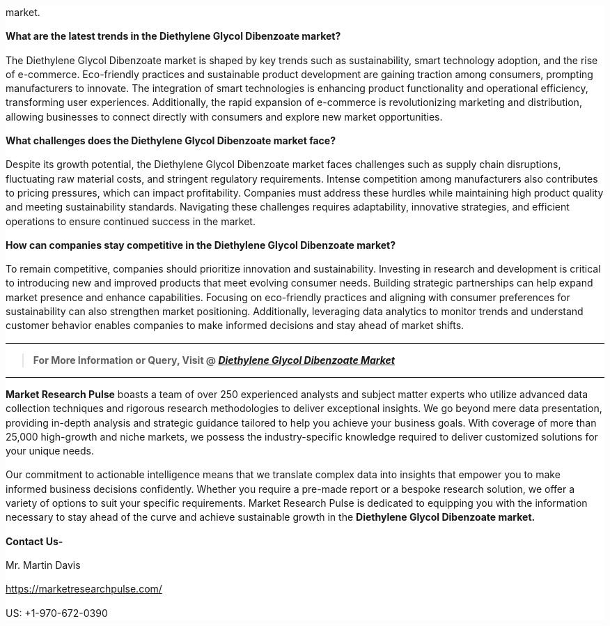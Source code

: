 market.</p><p><strong>What are the latest trends in the Diethylene Glycol Dibenzoate market?</strong></p><p>The Diethylene Glycol Dibenzoate market is shaped by key trends such as sustainability, smart technology adoption, and the rise of e-commerce. Eco-friendly practices and sustainable product development are gaining traction among consumers, prompting manufacturers to innovate. The integration of smart technologies is enhancing product functionality and operational efficiency, transforming user experiences. Additionally, the rapid expansion of e-commerce is revolutionizing marketing and distribution, allowing businesses to connect directly with consumers and explore new market opportunities.</p><p><strong>What challenges does the Diethylene Glycol Dibenzoate market face?</strong></p><p>Despite its growth potential, the Diethylene Glycol Dibenzoate market faces challenges such as supply chain disruptions, fluctuating raw material costs, and stringent regulatory requirements. Intense competition among manufacturers also contributes to pricing pressures, which can impact profitability. Companies must address these hurdles while maintaining high product quality and meeting sustainability standards. Navigating these challenges requires adaptability, innovative strategies, and efficient operations to ensure continued success in the market.</p><p><strong>How can companies stay competitive in the Diethylene Glycol Dibenzoate market?</strong></p><p>To remain competitive, companies should prioritize innovation and sustainability. Investing in research and development is critical to introducing new and improved products that meet evolving consumer needs. Building strategic partnerships can help expand market presence and enhance capabilities. Focusing on eco-friendly practices and aligning with consumer preferences for sustainability can also strengthen market positioning. Additionally, leveraging data analytics to monitor trends and understand customer behavior enables companies to make informed decisions and stay ahead of market shifts.</p><hr /><blockquote><p><strong>For More Information or Query, Visit @&nbsp;<em><a href="https://marketresearchpulse.com/report/55243/diethylene-glycol-dibenzoate-market?utm_source=Linkedin&utm_medium=027">Diethylene Glycol Dibenzoate Market</a></em></strong></p></blockquote><hr /><p><strong>Market Research Pulse</strong> boasts a team of over 250 experienced analysts and subject matter experts who utilize advanced data collection techniques and rigorous research methodologies to deliver exceptional insights. We go beyond mere data presentation, providing in-depth analysis and strategic guidance tailored to help you achieve your business goals. With coverage of more than 25,000 high-growth and niche markets, we possess the industry-specific knowledge required to deliver customized solutions for your unique needs.</p><p>Our commitment to actionable intelligence means that we translate complex data into insights that empower you to make informed business decisions confidently. Whether you require a pre-made report or a bespoke research solution, we offer a variety of options to suit your specific requirements. Market Research Pulse is dedicated to equipping you with the information necessary to stay ahead of the curve and achieve sustainable growth in the <strong>Diethylene Glycol Dibenzoate market.</strong></p><p><strong>Contact Us-</strong></p><p>Mr. Martin Davis</p><p>https://marketresearchpulse.com/</p><p>US: +1-970-672-0390</p>
